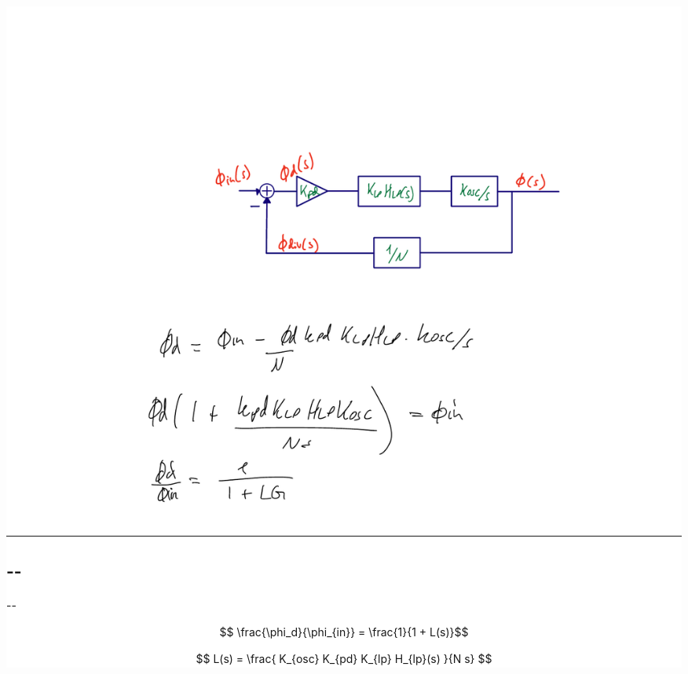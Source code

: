 
![fit](../media/l10_pll_sm.pdf)

---

--
--
--



$$ \frac{\phi_d}{\phi_{in}} = \frac{1}{1 + L(s)}$$ 


$$ L(s) = \frac{ K_{osc} K_{pd} K_{lp} H_{lp}(s) }{N s} $$

